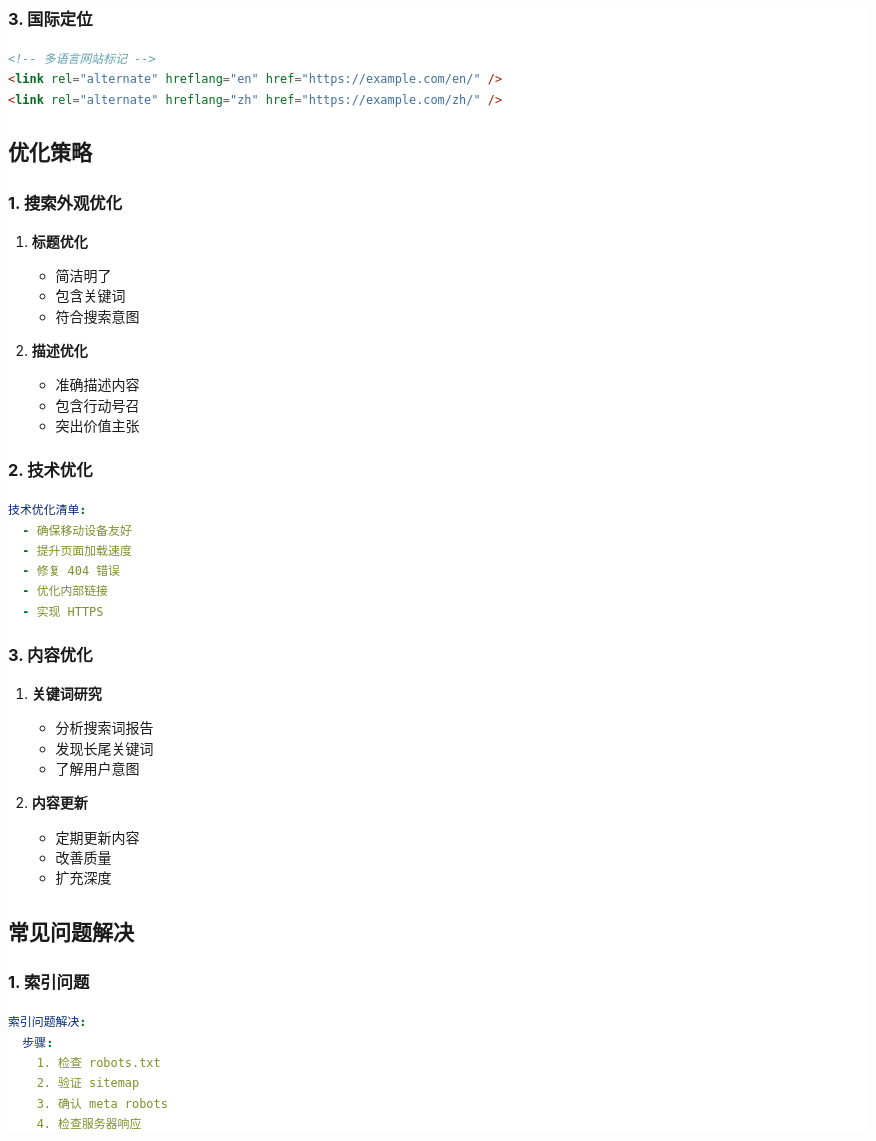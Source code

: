 ### 3. 国际定位

```html
<!-- 多语言网站标记 -->
<link rel="alternate" hreflang="en" href="https://example.com/en/" />
<link rel="alternate" hreflang="zh" href="https://example.com/zh/" />
```

## 优化策略

### 1. 搜索外观优化

1. **标题优化**
   - 简洁明了
   - 包含关键词
   - 符合搜索意图

2. **描述优化**
   - 准确描述内容
   - 包含行动号召
   - 突出价值主张

### 2. 技术优化

```yaml
技术优化清单:
  - 确保移动设备友好
  - 提升页面加载速度
  - 修复 404 错误
  - 优化内部链接
  - 实现 HTTPS
```

### 3. 内容优化

1. **关键词研究**
   - 分析搜索词报告
   - 发现长尾关键词
   - 了解用户意图

2. **内容更新**
   - 定期更新内容
   - 改善质量
   - 扩充深度

## 常见问题解决

### 1. 索引问题

```yaml
索引问题解决:
  步骤:
    1. 检查 robots.txt
    2. 验证 sitemap
    3. 确认 meta robots
    4. 检查服务器响应
```
